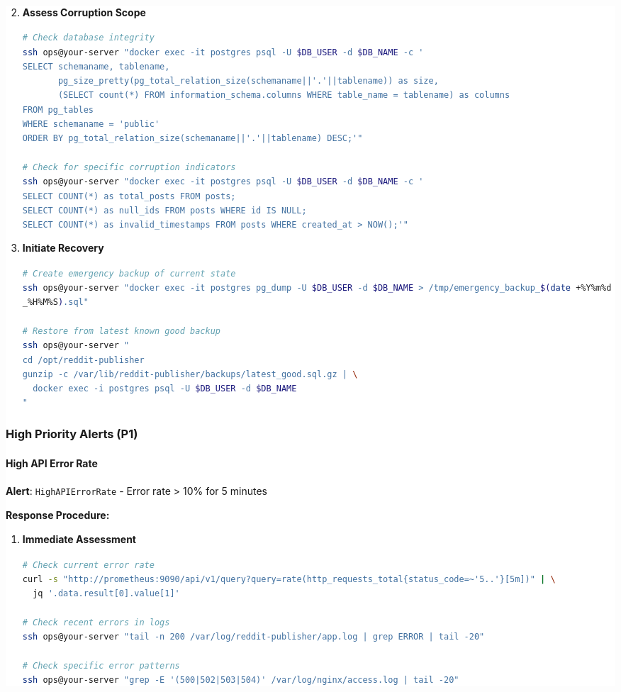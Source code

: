 2. **Assess Corruption Scope**
   ```bash
   # Check database integrity
   ssh ops@your-server "docker exec -it postgres psql -U $DB_USER -d $DB_NAME -c '
   SELECT schemaname, tablename, 
          pg_size_pretty(pg_total_relation_size(schemaname||'.'||tablename)) as size,
          (SELECT count(*) FROM information_schema.columns WHERE table_name = tablename) as columns
   FROM pg_tables 
   WHERE schemaname = 'public'
   ORDER BY pg_total_relation_size(schemaname||'.'||tablename) DESC;'"
   
   # Check for specific corruption indicators
   ssh ops@your-server "docker exec -it postgres psql -U $DB_USER -d $DB_NAME -c '
   SELECT COUNT(*) as total_posts FROM posts;
   SELECT COUNT(*) as null_ids FROM posts WHERE id IS NULL;
   SELECT COUNT(*) as invalid_timestamps FROM posts WHERE created_at > NOW();'"
   ```

3. **Initiate Recovery**
   ```bash
   # Create emergency backup of current state
   ssh ops@your-server "docker exec -it postgres pg_dump -U $DB_USER -d $DB_NAME > /tmp/emergency_backup_$(date +%Y%m%d_%H%M%S).sql"
   
   # Restore from latest known good backup
   ssh ops@your-server "
   cd /opt/reddit-publisher
   gunzip -c /var/lib/reddit-publisher/backups/latest_good.sql.gz | \
     docker exec -i postgres psql -U $DB_USER -d $DB_NAME
   "
   ```

### High Priority Alerts (P1)

#### High API Error Rate

**Alert**: `HighAPIErrorRate` - Error rate > 10% for 5 minutes

**Response Procedure:**

1. **Immediate Assessment**
   ```bash
   # Check current error rate
   curl -s "http://prometheus:9090/api/v1/query?query=rate(http_requests_total{status_code=~'5..'}[5m])" | \
     jq '.data.result[0].value[1]'
   
   # Check recent errors in logs
   ssh ops@your-server "tail -n 200 /var/log/reddit-publisher/app.log | grep ERROR | tail -20"
   
   # Check specific error patterns
   ssh ops@your-server "grep -E '(500|502|503|504)' /var/log/nginx/access.log | tail -20"
   ```
